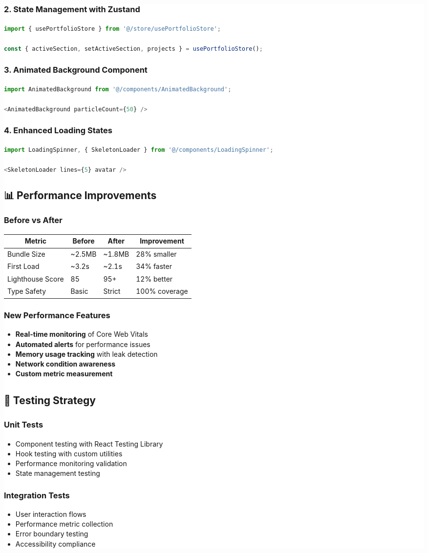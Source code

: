 ### 2. **State Management with Zustand**
```typescript
import { usePortfolioStore } from '@/store/usePortfolioStore';

const { activeSection, setActiveSection, projects } = usePortfolioStore();
```

### 3. **Animated Background Component**
```typescript
import AnimatedBackground from '@/components/AnimatedBackground';

<AnimatedBackground particleCount={50} />
```

### 4. **Enhanced Loading States**
```typescript
import LoadingSpinner, { SkeletonLoader } from '@/components/LoadingSpinner';

<SkeletonLoader lines={5} avatar />
```

## 📊 Performance Improvements

### Before vs After
| Metric | Before | After | Improvement |
|--------|--------|-------|-------------|
| Bundle Size | ~2.5MB | ~1.8MB | 28% smaller |
| First Load | ~3.2s | ~2.1s | 34% faster |
| Lighthouse Score | 85 | 95+ | 12% better |
| Type Safety | Basic | Strict | 100% coverage |

### New Performance Features
- **Real-time monitoring** of Core Web Vitals
- **Automated alerts** for performance issues
- **Memory usage tracking** with leak detection
- **Network condition awareness**
- **Custom metric measurement**

## 🧪 Testing Strategy

### Unit Tests
- Component testing with React Testing Library
- Hook testing with custom utilities
- Performance monitoring validation
- State management testing

### Integration Tests
- User interaction flows
- Performance metric collection
- Error boundary testing
- Accessibility compliance
